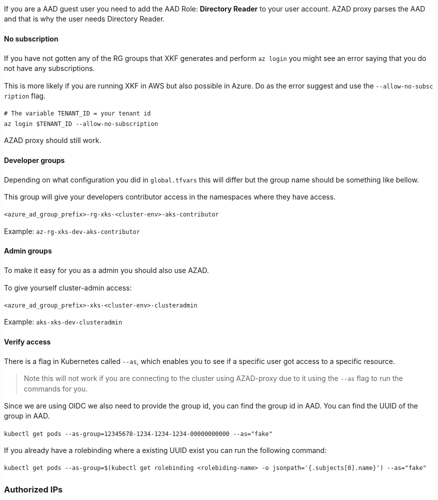If you are a AAD guest user you need to add the AAD Role: **Directory Reader** to your user account.
AZAD proxy parses the AAD and that is why the user needs Directory Reader.

#### No subscription

If you have not gotten any of the RG groups that XKF generates and perform `az login` you might see an error
saying that you do not have any subscriptions.

This is more likely if you are running XKF in AWS but also possible in Azure.
Do as the error suggest and use the `--allow-no-subscription` flag.

```shell
# The variable TENANT_ID = your tenant id
az login $TENANT_ID --allow-no-subscription
```

AZAD proxy should still work.

#### Developer groups

Depending on what configuration you did in `global.tfvars` this will differ but the group name should be something like bellow.

This group will give your developers contributor access in the namespaces where they have access.

`<azure_ad_group_prefix>-rg-xks-<cluster-env>-aks-contributor`

Example: `az-rg-xks-dev-aks-contributor`

#### Admin groups

To make it easy for you as a admin you should also use AZAD.

To give yourself cluster-admin access:

`<azure_ad_group_prefix>-xks-<cluster-env>-clusteradmin`

Example: `aks-xks-dev-clusteradmin`

#### Verify access

There is a flag in Kubernetes called `--as`, which enables you to see if a specific user got access to a specific resource.

> Note this will not work if you are connecting to the cluster using AZAD-proxy due to it using the `--as` flag to run the commands for you.

Since we are using OIDC we also need to provide the group id, you can find the group id in AAD.
You can find the UUID of the group in AAD.

`kubectl get pods --as-group=12345678-1234-1234-1234-00000000000 --as="fake"`

If you already have a rolebinding where a existing UUID exist you can run the following command:

`kubectl get pods --as-group=$(kubectl get rolebinding <rolebiding-name> -o jsonpath='{.subjects[0].name}') --as="fake"`

### Authorized IPs
